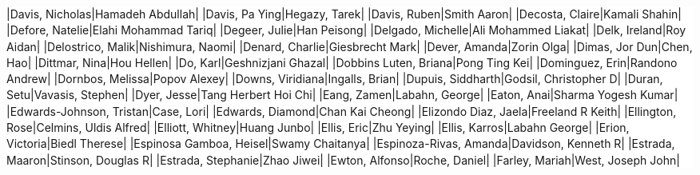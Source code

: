|Davis, Nicholas|Hamadeh Abdullah|
|Davis, Pa Ying|Hegazy, Tarek|
|Davis, Ruben|Smith Aaron|
|Decosta, Claire|Kamali Shahin|
|Defore, Natelie|Elahi Mohammad Tariq|
|Degeer, Julie|Han Peisong|
|Delgado, Michelle|Ali Mohammed Liakat|
|Delk, Ireland|Roy Aidan|
|Delostrico, Malik|Nishimura, Naomi|
|Denard, Charlie|Giesbrecht Mark|
|Dever, Amanda|Zorin Olga|
|Dimas, Jor Dun|Chen, Hao|
|Dittmar, Nina|Hou Hellen|
|Do, Karl|Geshnizjani Ghazal|
|Dobbins Luten, Briana|Pong Ting Kei|
|Dominguez, Erin|Randono Andrew|
|Dornbos, Melissa|Popov Alexey|
|Downs, Viridiana|Ingalls, Brian|
|Dupuis, Siddharth|Godsil, Christopher D|
|Duran, Setu|Vavasis, Stephen|
|Dyer, Jesse|Tang Herbert Hoi Chi|
|Eang, Zamen|Labahn, George|
|Eaton, Anai|Sharma Yogesh Kumar|
|Edwards-Johnson, Tristan|Case, Lori|
|Edwards, Diamond|Chan Kai Cheong|
|Elizondo Diaz, Jaela|Freeland R Keith|
|Ellington, Rose|Celmins, Uldis Alfred|
|Elliott, Whitney|Huang Junbo|
|Ellis, Eric|Zhu Yeying|
|Ellis, Karros|Labahn George|
|Erion, Victoria|Biedl Therese|
|Espinosa Gamboa, Heisel|Swamy Chaitanya|
|Espinoza-Rivas, Amanda|Davidson, Kenneth R|
|Estrada, Maaron|Stinson, Douglas R|
|Estrada, Stephanie|Zhao Jiwei|
|Ewton, Alfonso|Roche, Daniel|
|Farley, Mariah|West, Joseph John|